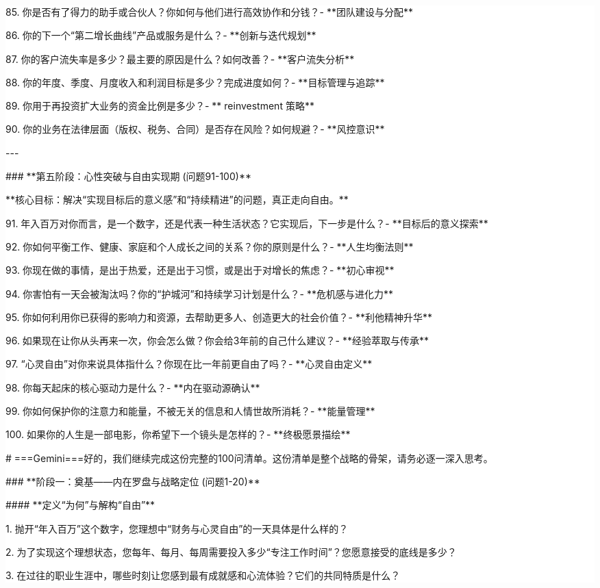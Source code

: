 85\. 你是否有了得力的助手或合伙人？你如何与他们进行高效协作和分钱？- \*\*团队建设与分配\*\*

86\. 你的下一个“第二增长曲线”产品或服务是什么？- \*\*创新与迭代规划\*\*

87\. 你的客户流失率是多少？最主要的原因是什么？如何改善？- \*\*客户流失分析\*\*

88\. 你的年度、季度、月度收入和利润目标是多少？完成进度如何？- \*\*目标管理与追踪\*\*

89\. 你用于再投资扩大业务的资金比例是多少？- \*\* reinvestment 策略\*\*

90\. 你的业务在法律层面（版权、税务、合同）是否存在风险？如何规避？- \*\*风控意识\*\*

  

\---

  

\### \*\*第五阶段：心性突破与自由实现期 (问题91-100)\*\*

  

\*\*核心目标：解决“实现目标后的意义感”和“持续精进”的问题，真正走向自由。\*\*

  

91\. 年入百万对你而言，是一个数字，还是代表一种生活状态？它实现后，下一步是什么？- \*\*目标后的意义探索\*\*

92\. 你如何平衡工作、健康、家庭和个人成长之间的关系？你的原则是什么？- \*\*人生均衡法则\*\*

93\. 你现在做的事情，是出于热爱，还是出于习惯，或是出于对增长的焦虑？- \*\*初心审视\*\*

94\. 你害怕有一天会被淘汰吗？你的“护城河”和持续学习计划是什么？- \*\*危机感与进化力\*\*

95\. 你如何利用你已获得的影响力和资源，去帮助更多人、创造更大的社会价值？- \*\*利他精神升华\*\*

96\. 如果现在让你从头再来一次，你会怎么做？你会给3年前的自己什么建议？- \*\*经验萃取与传承\*\*

97\. “心灵自由”对你来说具体指什么？你现在比一年前更自由了吗？- \*\*心灵自由定义\*\*

98\. 你每天起床的核心驱动力是什么？- \*\*内在驱动源确认\*\*

99\. 你如何保护你的注意力和能量，不被无关的信息和人情世故所消耗？- \*\*能量管理\*\*

100\. 如果你的人生是一部电影，你希望下一个镜头是怎样的？- \*\*终极愿景描绘\*\*

  

  

  

  

\# ===Gemini===好的，我们继续完成这份完整的100问清单。这份清单是整个战略的骨架，请务必逐一深入思考。

  

\### \*\*阶段一：奠基——内在罗盘与战略定位 (问题1-20)\*\*

  

\#### \*\*定义“为何”与解构“自由”\*\*

  

1\. 抛开“年入百万”这个数字，您理想中“财务与心灵自由”的一天具体是什么样的？

2\. 为了实现这个理想状态，您每年、每月、每周需要投入多少“专注工作时间”？您愿意接受的底线是多少？

3\. 在过往的职业生涯中，哪些时刻让您感到最有成就感和心流体验？它们的共同特质是什么？
